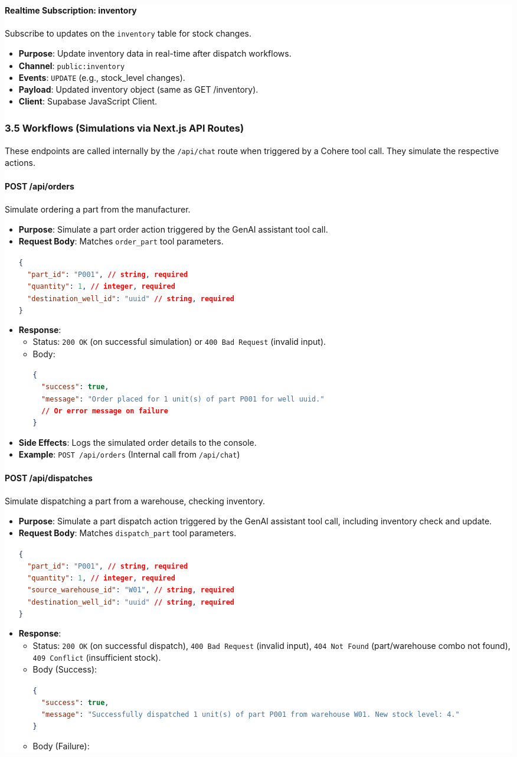 #### Realtime Subscription: inventory

Subscribe to updates on the `inventory` table for stock changes.

- **Purpose**: Update inventory data in real-time after dispatch workflows.
- **Channel**: `public:inventory`
- **Events**: `UPDATE` (e.g., stock_level changes).
- **Payload**: Updated inventory object (same as GET /inventory).
- **Client**: Supabase JavaScript Client.

### 3.5 Workflows (Simulations via Next.js API Routes)

These endpoints are called internally by the `/api/chat` route when triggered by a Cohere tool call. They simulate the respective actions.

#### POST /api/orders

Simulate ordering a part from the manufacturer.

- **Purpose**: Simulate a part order action triggered by the GenAI assistant tool call.
- **Request Body**: Matches `order_part` tool parameters.
  ```json
  {
    "part_id": "P001", // string, required
    "quantity": 1, // integer, required
    "destination_well_id": "uuid" // string, required
  }
  ```
- **Response**:
  - Status: `200 OK` (on successful simulation) or `400 Bad Request` (invalid input).
  - Body:
    ```json
    {
      "success": true,
      "message": "Order placed for 1 unit(s) of part P001 for well uuid."
      // Or error message on failure
    }
    ```
- **Side Effects**: Logs the simulated order details to the console.
- **Example**: `POST /api/orders` (Internal call from `/api/chat`)

#### POST /api/dispatches

Simulate dispatching a part from a warehouse, checking inventory.

- **Purpose**: Simulate a part dispatch action triggered by the GenAI assistant tool call, including inventory check and update.
- **Request Body**: Matches `dispatch_part` tool parameters.
  ```json
  {
    "part_id": "P001", // string, required
    "quantity": 1, // integer, required
    "source_warehouse_id": "W01", // string, required
    "destination_well_id": "uuid" // string, required
  }
  ```
- **Response**:
  - Status: `200 OK` (on successful dispatch), `400 Bad Request` (invalid input), `404 Not Found` (part/warehouse combo not found), `409 Conflict` (insufficient stock).
  - Body (Success):
    ```json
    {
      "success": true,
      "message": "Successfully dispatched 1 unit(s) of part P001 from warehouse W01. New stock level: 4."
    }
    ```
  - Body (Failure):